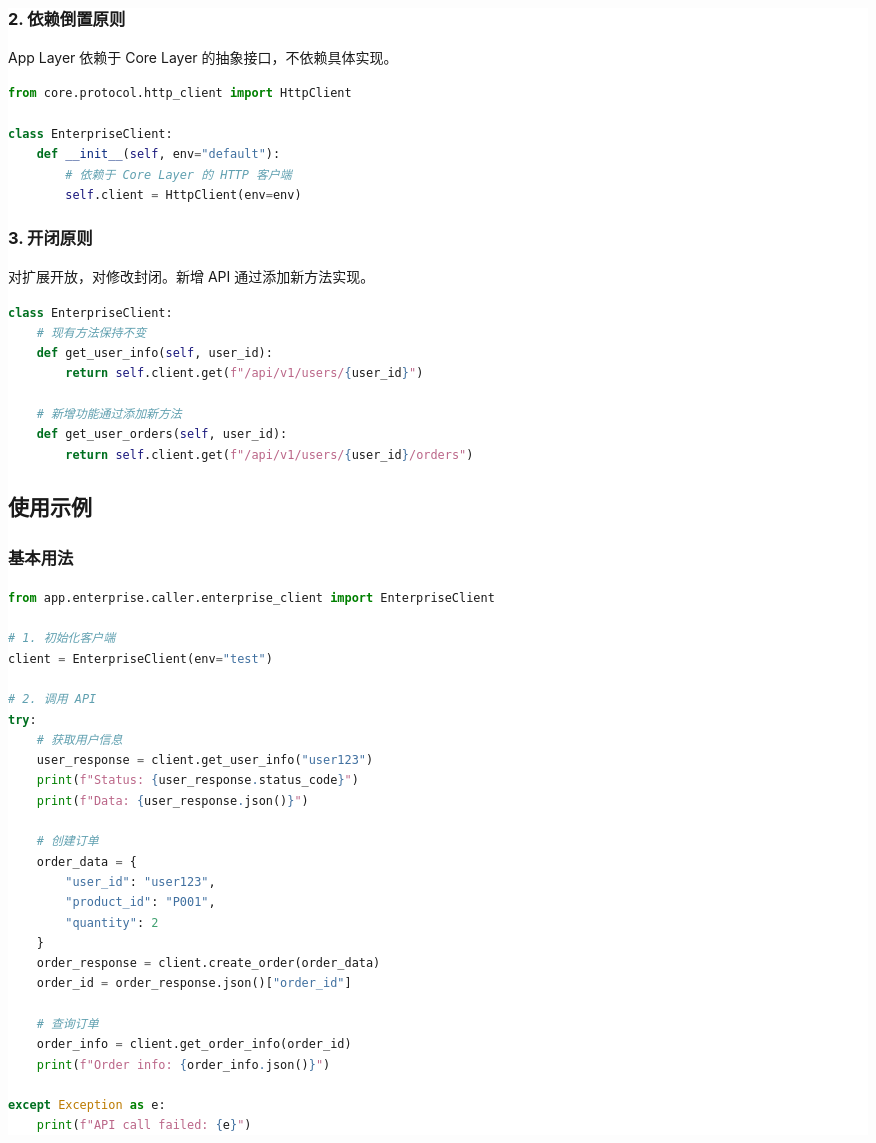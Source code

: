 ### 2. 依赖倒置原则

App Layer 依赖于 Core Layer 的抽象接口，不依赖具体实现。

```python
from core.protocol.http_client import HttpClient

class EnterpriseClient:
    def __init__(self, env="default"):
        # 依赖于 Core Layer 的 HTTP 客户端
        self.client = HttpClient(env=env)
```

### 3. 开闭原则

对扩展开放，对修改封闭。新增 API 通过添加新方法实现。

```python
class EnterpriseClient:
    # 现有方法保持不变
    def get_user_info(self, user_id):
        return self.client.get(f"/api/v1/users/{user_id}")
    
    # 新增功能通过添加新方法
    def get_user_orders(self, user_id):
        return self.client.get(f"/api/v1/users/{user_id}/orders")
```

## 使用示例

### 基本用法

```python
from app.enterprise.caller.enterprise_client import EnterpriseClient

# 1. 初始化客户端
client = EnterpriseClient(env="test")

# 2. 调用 API
try:
    # 获取用户信息
    user_response = client.get_user_info("user123")
    print(f"Status: {user_response.status_code}")
    print(f"Data: {user_response.json()}")
    
    # 创建订单
    order_data = {
        "user_id": "user123",
        "product_id": "P001",
        "quantity": 2
    }
    order_response = client.create_order(order_data)
    order_id = order_response.json()["order_id"]
    
    # 查询订单
    order_info = client.get_order_info(order_id)
    print(f"Order info: {order_info.json()}")
    
except Exception as e:
    print(f"API call failed: {e}")
```
